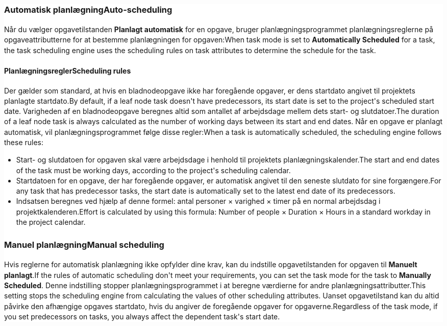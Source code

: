 ### <a name="auto-scheduling"></a><span data-ttu-id="57c3a-205">Automatisk planlægning</span><span class="sxs-lookup"><span data-stu-id="57c3a-205">Auto-scheduling</span></span> 
 
<span data-ttu-id="57c3a-206">Når du vælger opgavetilstanden **Planlagt automatisk** for en opgave, bruger planlægningsprogrammet planlægningsreglerne på opgaveattributterne for at bestemme planlægningen for opgaven:</span><span class="sxs-lookup"><span data-stu-id="57c3a-206">When task mode is set to **Automatically Scheduled** for a task, the task scheduling engine uses the scheduling rules on task attributes to determine the schedule for the task.</span></span>

#### <a name="scheduling-rules"></a><span data-ttu-id="57c3a-207">Planlægningsregler</span><span class="sxs-lookup"><span data-stu-id="57c3a-207">Scheduling rules</span></span>

<span data-ttu-id="57c3a-208">Der gælder som standard, at hvis en bladnodeopgave ikke har foregående opgaver, er dens startdato angivet til projektets planlagte startdato.</span><span class="sxs-lookup"><span data-stu-id="57c3a-208">By default, if a leaf node task doesn't have predecessors, its start date is set to the project's scheduled start date.</span></span> <span data-ttu-id="57c3a-209">Varigheden af en bladnodeopgave beregnes altid som antallet af arbejdsdage mellem dets start- og slutdatoer.</span><span class="sxs-lookup"><span data-stu-id="57c3a-209">The duration of a leaf node task is always calculated as the number of working days between its start and end dates.</span></span> <span data-ttu-id="57c3a-210">Når en opgave er planlagt automatisk, vil planlægningsprogrammet følge disse regler:</span><span class="sxs-lookup"><span data-stu-id="57c3a-210">When a task is automatically scheduled, the scheduling engine follows these rules:</span></span>

- <span data-ttu-id="57c3a-211">Start- og slutdatoen for opgaven skal være arbejdsdage i henhold til projektets planlægningskalender.</span><span class="sxs-lookup"><span data-stu-id="57c3a-211">The start and end dates of the task must be working days, according to the project's scheduling calendar.</span></span> 
- <span data-ttu-id="57c3a-212">Startdatoen for en opgave, der har foregående opgaver, er automatisk angivet til den seneste slutdato for sine forgængere.</span><span class="sxs-lookup"><span data-stu-id="57c3a-212">For any task that has predecessor tasks, the start date is automatically set to the latest end date of its predecessors.</span></span>
- <span data-ttu-id="57c3a-213">Indsatsen beregnes ved hjælp af denne formel: antal personer × varighed × timer på en normal arbejdsdag i projektkalenderen.</span><span class="sxs-lookup"><span data-stu-id="57c3a-213">Effort is calculated by using this formula: Number of people × Duration × Hours in a standard workday in the project calendar.</span></span>

### <a name="manual-scheduling"></a><span data-ttu-id="57c3a-214">Manuel planlægning</span><span class="sxs-lookup"><span data-stu-id="57c3a-214">Manual scheduling</span></span>

<span data-ttu-id="57c3a-215">Hvis reglerne for automatisk planlægning ikke opfylder dine krav, kan du indstille opgavetilstanden for opgaven til **Manuelt planlagt**.</span><span class="sxs-lookup"><span data-stu-id="57c3a-215">If the rules of automatic scheduling don't meet your requirements, you can set the task mode for the task to **Manually Scheduled**.</span></span> <span data-ttu-id="57c3a-216">Denne indstilling stopper planlægningsprogrammet i at beregne værdierne for andre planlægningsattributter.</span><span class="sxs-lookup"><span data-stu-id="57c3a-216">This setting stops the scheduling engine from calculating the values of other scheduling attributes.</span></span> <span data-ttu-id="57c3a-217">Uanset opgavetilstand kan du altid påvirke den afhængige opgaves startdato, hvis du angiver de foregående opgaver for opgaverne.</span><span class="sxs-lookup"><span data-stu-id="57c3a-217">Regardless of the task mode, if you set predecessors on tasks, you always affect the dependent task's start date.</span></span>
